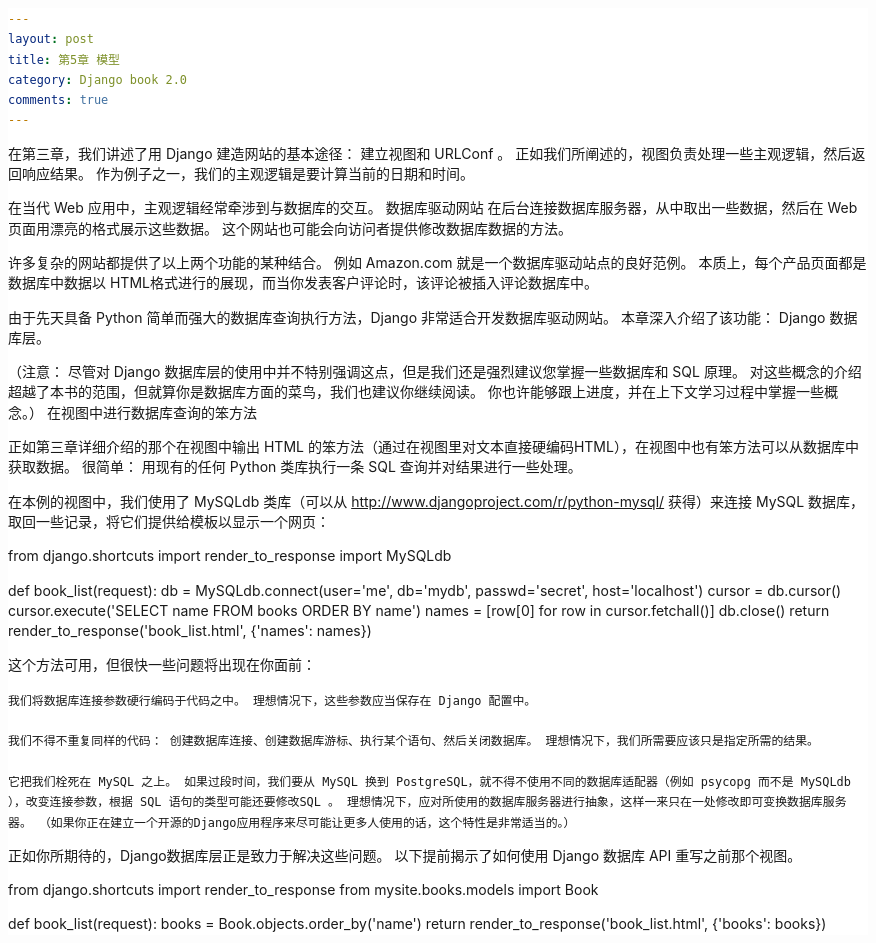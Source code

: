 ```yaml
---
layout: post
title: 第5章 模型
category: Django book 2.0
comments: true
---
```


在第三章，我们讲述了用 Django 建造网站的基本途径： 建立视图和 URLConf 。 正如我们所阐述的，视图负责处理一些主观逻辑，然后返回响应结果。 作为例子之一，我们的主观逻辑是要计算当前的日期和时间。

在当代 Web 应用中，主观逻辑经常牵涉到与数据库的交互。 数据库驱动网站 在后台连接数据库服务器，从中取出一些数据，然后在 Web 页面用漂亮的格式展示这些数据。 这个网站也可能会向访问者提供修改数据库数据的方法。

许多复杂的网站都提供了以上两个功能的某种结合。 例如 Amazon.com 就是一个数据库驱动站点的良好范例。 本质上，每个产品页面都是数据库中数据以 HTML格式进行的展现，而当你发表客户评论时，该评论被插入评论数据库中。

由于先天具备 Python 简单而强大的数据库查询执行方法，Django 非常适合开发数据库驱动网站。 本章深入介绍了该功能： Django 数据库层。

（注意： 尽管对 Django 数据库层的使用中并不特别强调这点，但是我们还是强烈建议您掌握一些数据库和 SQL 原理。 对这些概念的介绍超越了本书的范围，但就算你是数据库方面的菜鸟，我们也建议你继续阅读。 你也许能够跟上进度，并在上下文学习过程中掌握一些概念。）
在视图中进行数据库查询的笨方法

正如第三章详细介绍的那个在视图中输出 HTML 的笨方法（通过在视图里对文本直接硬编码HTML），在视图中也有笨方法可以从数据库中获取数据。 很简单： 用现有的任何 Python 类库执行一条 SQL 查询并对结果进行一些处理。

在本例的视图中，我们使用了 MySQLdb 类库（可以从 http://www.djangoproject.com/r/python-mysql/ 获得）来连接 MySQL 数据库，取回一些记录，将它们提供给模板以显示一个网页：

from django.shortcuts import render_to_response
import MySQLdb

def book_list(request):
    db = MySQLdb.connect(user='me', db='mydb', passwd='secret', host='localhost')
    cursor = db.cursor()
    cursor.execute('SELECT name FROM books ORDER BY name')
    names = [row[0] for row in cursor.fetchall()]
    db.close()
    return render_to_response('book_list.html', {'names': names})

这个方法可用，但很快一些问题将出现在你面前：

    我们将数据库连接参数硬行编码于代码之中。 理想情况下，这些参数应当保存在 Django 配置中。

    我们不得不重复同样的代码： 创建数据库连接、创建数据库游标、执行某个语句、然后关闭数据库。 理想情况下，我们所需要应该只是指定所需的结果。

    它把我们栓死在 MySQL 之上。 如果过段时间，我们要从 MySQL 换到 PostgreSQL，就不得不使用不同的数据库适配器（例如 psycopg 而不是 MySQLdb ），改变连接参数，根据 SQL 语句的类型可能还要修改SQL 。 理想情况下，应对所使用的数据库服务器进行抽象，这样一来只在一处修改即可变换数据库服务器。 （如果你正在建立一个开源的Django应用程序来尽可能让更多人使用的话，这个特性是非常适当的。）

正如你所期待的，Django数据库层正是致力于解决这些问题。 以下提前揭示了如何使用 Django 数据库 API 重写之前那个视图。

from django.shortcuts import render_to_response
from mysite.books.models import Book

def book_list(request):
    books = Book.objects.order_by('name')
    return render_to_response('book_list.html', {'books': books})
